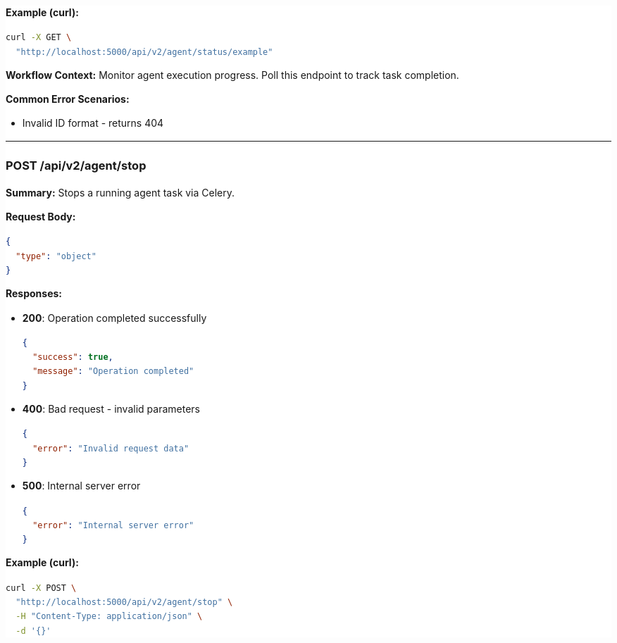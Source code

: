 **Example (curl):**

```bash
curl -X GET \
  "http://localhost:5000/api/v2/agent/status/example"
```

**Workflow Context:** Monitor agent execution progress. Poll this endpoint to track task completion.

**Common Error Scenarios:**

- Invalid ID format - returns 404

---

### POST /api/v2/agent/stop

**Summary:** Stops a running agent task via Celery.

**Request Body:**

```json
{
  "type": "object"
}
```

**Responses:**

- **200**: Operation completed successfully
  ```json
  {
    "success": true,
    "message": "Operation completed"
  }
  ```
- **400**: Bad request - invalid parameters
  ```json
  {
    "error": "Invalid request data"
  }
  ```
- **500**: Internal server error
  ```json
  {
    "error": "Internal server error"
  }
  ```

**Example (curl):**

```bash
curl -X POST \
  "http://localhost:5000/api/v2/agent/stop" \
  -H "Content-Type: application/json" \
  -d '{}'
```
